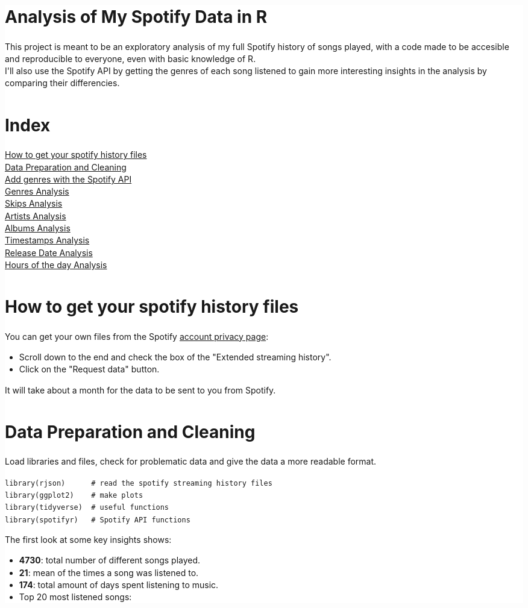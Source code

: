 # Analysis of My Spotify Data in R

This project is meant to be an exploratory analysis of my full Spotify history of songs played, with a code made to be accesible and reproducible to everyone, even with basic knowledge of R.  
I'll also use the Spotify API by getting the genres of each song listened to gain more interesting insights in the analysis by comparing their differencies.  



# Index

[How to get your spotify history files](#how-to-get-your-spotify-history-files)  
[Data Preparation and Cleaning](#data-preparation-and-cleaning)  
[Add genres with the Spotify API](#add-genres-with-the-spotify-api)  
[Genres Analysis](#genres-analysis)  
[Skips Analysis](#skips-analysis)  
[Artists Analysis](#artists-analysis)  
[Albums Analysis](#albums-analysis)  
[Timestamps Analysis](#timestamps-analysis)  
[Release Date Analysis](#release-date-analysis)  
[Hours of the day Analysis](#hours-of-the-day-analysis)  



# How to get your spotify history files

You can get your own files from the Spotify [account privacy page](https://www.spotify.com/us/account/privacy/):  
- Scroll down to the end and check the box of the "Extended streaming history".  
- Click on the "Request data" button.  

It will take about a month for the data to be sent to you from Spotify.  



# Data Preparation and Cleaning

Load libraries and files, check for problematic data and give the data a more readable format.  
```
library(rjson)      # read the spotify streaming history files
library(ggplot2)    # make plots
library(tidyverse)  # useful functions
library(spotifyr)   # Spotify API functions
```
The first look at some key insights shows:  
- **4730**: total number of different songs played.  
- **21**: mean of the times a song was listened to.  
- **174**: total amount of days spent listening to music.  
- Top 20 most listened songs:  